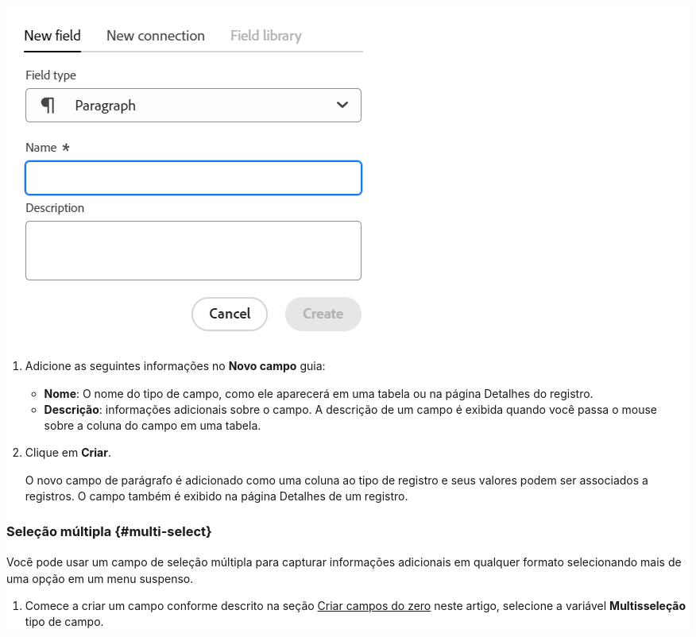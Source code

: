    ![](assets/paragraph-field-type.png)


1. Adicione as seguintes informações no **Novo campo** guia:
   * **Nome**: O nome do tipo de campo, como ele aparecerá em uma tabela ou na página Detalhes do registro. 
   * **Descrição**: informações adicionais sobre o campo. A descrição de um campo é exibida quando você passa o mouse sobre a coluna do campo em uma tabela.
1. Clique em **Criar**.

   O novo campo de parágrafo é adicionado como uma coluna ao tipo de registro e seus valores podem ser associados a registros. O campo também é exibido na página Detalhes de um registro.


### Seleção múltipla {#multi-select}

Você pode usar um campo de seleção múltipla para capturar informações adicionais em qualquer formato selecionando mais de uma opção em um menu suspenso.

1. Comece a criar um campo conforme descrito na seção [Criar campos do zero](#create-fields-from-scratch) neste artigo, selecione a variável **Multisseleção** tipo de campo.
